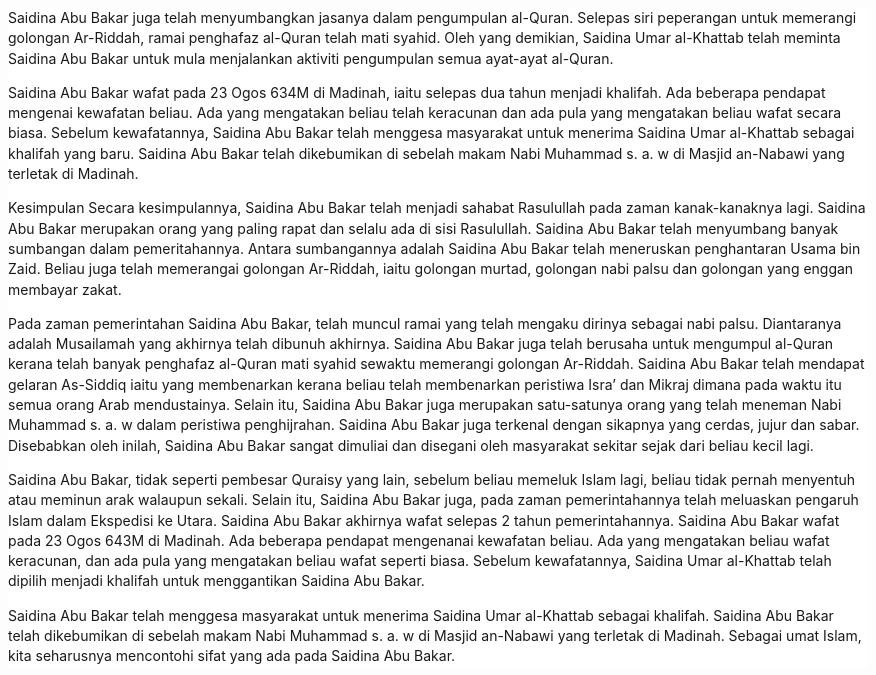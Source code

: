Saidina Abu Bakar juga telah menyumbangkan jasanya dalam pengumpulan al-Quran. Selepas siri peperangan untuk memerangi golongan Ar-Riddah, ramai penghafaz al-Quran telah mati syahid. Oleh yang demikian, Saidina Umar al-Khattab telah meminta Saidina Abu Bakar untuk mula menjalankan aktiviti pengumpulan semua ayat-ayat al-Quran.

Saidina Abu Bakar wafat pada 23 Ogos 634M di Madinah, iaitu selepas dua tahun menjadi khalifah. Ada beberapa pendapat mengenai kewafatan beliau. Ada yang mengatakan beliau telah keracunan dan ada pula yang mengatakan beliau wafat secara biasa. Sebelum kewafatannya, Saidina Abu Bakar telah menggesa masyarakat untuk menerima Saidina Umar al-Khattab sebagai khalifah yang baru. Saidina Abu Bakar telah dikebumikan di sebelah makam Nabi Muhammad s. a. w di Masjid an-Nabawi yang terletak di Madinah.

Kesimpulan
Secara kesimpulannya, Saidina Abu Bakar telah menjadi sahabat Rasulullah pada zaman kanak-kanaknya lagi. Saidina Abu Bakar merupakan orang yang paling rapat dan selalu ada di sisi Rasulullah. Saidina Abu Bakar telah menyumbang banyak sumbangan dalam pemeritahannya. Antara sumbangannya adalah Saidina Abu Bakar telah meneruskan penghantaran Usama bin Zaid. Beliau juga telah memerangai golongan Ar-Riddah, iaitu golongan murtad, golongan nabi palsu dan golongan yang enggan membayar zakat.

Pada zaman pemerintahan Saidina Abu Bakar, telah muncul ramai yang telah mengaku dirinya sebagai nabi palsu. Diantaranya adalah Musailamah yang akhirnya telah dibunuh akhirnya. Saidina Abu Bakar juga telah berusaha untuk mengumpul al-Quran kerana telah banyak penghafaz al-Quran mati syahid sewaktu memerangi golongan Ar-Riddah. Saidina Abu Bakar telah mendapat gelaran As-Siddiq iaitu yang membenarkan kerana beliau telah membenarkan peristiwa Isra’ dan Mikraj dimana pada waktu itu semua orang Arab mendustainya. Selain itu, Saidina Abu Bakar juga merupakan satu-satunya orang yang telah meneman Nabi Muhammad s. a. w dalam peristiwa penghijrahan. Saidina Abu Bakar juga terkenal dengan sikapnya yang cerdas, jujur dan sabar. Disebabkan oleh inilah, Saidina Abu Bakar sangat dimuliai dan disegani oleh masyarakat sekitar sejak dari beliau kecil lagi.

Saidina Abu Bakar, tidak seperti pembesar Quraisy yang lain, sebelum beliau memeluk Islam lagi, beliau tidak pernah menyentuh atau meminun arak walaupun sekali. Selain itu, Saidina Abu Bakar juga, pada zaman pemerintahannya telah meluaskan pengaruh Islam dalam Ekspedisi ke Utara. Saidina Abu Bakar akhirnya wafat selepas 2 tahun pemerintahannya. Saidina Abu Bakar wafat pada 23 Ogos 643M di Madinah. Ada beberapa pendapat mengenanai kewafatan beliau. Ada yang mengatakan beliau wafat keracunan, dan ada pula yang mengatakan beliau wafat seperti biasa. Sebelum kewafatannya, Saidina Umar al-Khattab telah dipilih menjadi khalifah untuk menggantikan Saidina Abu Bakar.

Saidina Abu Bakar telah menggesa masyarakat untuk menerima Saidina Umar al-Khattab sebagai khalifah. Saidina Abu Bakar telah dikebumikan di sebelah makam Nabi Muhammad s. a. w di Masjid an-Nabawi yang terletak di Madinah. Sebagai umat Islam, kita seharusnya mencontohi sifat yang ada pada Saidina Abu Bakar.

